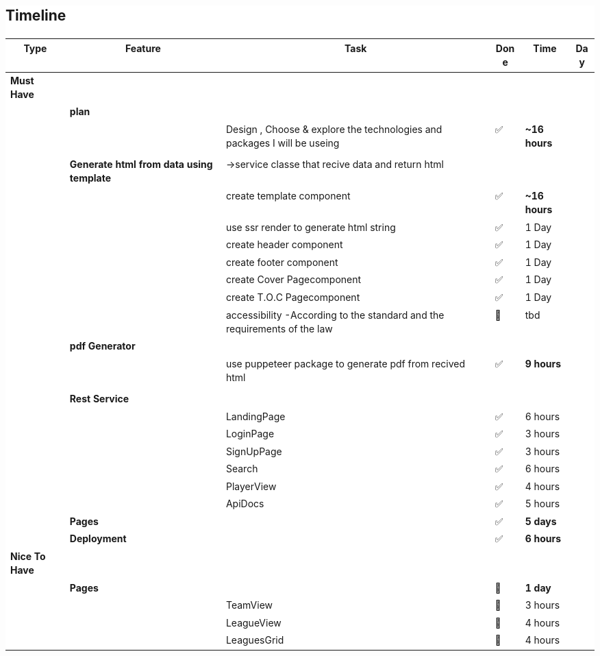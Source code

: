 ## **Timeline**

| Type             | Feature                                    | Task                                                                     | Done                  | Time          | Day |
| ---------------- | ------------------------------------------ | ------------------------------------------------------------------------ | --------------------- | ------------- | --- |
| **Must Have**    |                                            |                                                                          |                       |               |     |
|                  | **plan**                                   |                                                                          |                       |               |     |
|                  |                                            | Design , Choose & explore the technologies and packages I will be useing | :white_check_mark:    | **~16 hours** |     |
|                  |                                            |                                                                          |                       |               |     |
|                  | **Generate html from data using template** | →service classe that recive data and return html                         |                       |               |     |
|                  |                                            | create template component                                                | :white_check_mark:    | **~16 hours** |     |
|                  |                                            | use ssr render to generate html string                                   | :white_check_mark:    | 1 Day         |     |
|                  |                                            | create header component                                                  | :white_check_mark:    | 1 Day         |     |
|                  |                                            | create footer component                                                  | :white_check_mark:    | 1 Day         |     |
|                  |                                            | create Cover Pagecomponent                                               | :white_check_mark:    | 1 Day         |     |
|                  |                                            | create T.O.C Pagecomponent                                               | :white_check_mark:    | 1 Day         |     |
|                  |                                            | accessibility -According to the standard and the requirements of the law | :black_square_button: | tbd           |     |
|                  | **pdf Generator**                          |                                                                          |                       |               |     |
|                  |                                            | use puppeteer package to generate pdf from recived html                  | :white_check_mark:    | **9 hours**   |     |
|                  |                                            |                                                                          |                       |               |     |
|                  | **Rest Service**                           |                                                                          |                       |               |     |
|                  |                                            | LandingPage                                                              | :white_check_mark:    | 6 hours       |     |
|                  |                                            | LoginPage                                                                | :white_check_mark:    | 3 hours       |     |
|                  |                                            | SignUpPage                                                               | :white_check_mark:    | 3 hours       |     |
|                  |                                            | Search                                                                   | :white_check_mark:    | 6 hours       |     |
|                  |                                            | PlayerView                                                               | :white_check_mark:    | 4 hours       |     |
|                  |                                            | ApiDocs                                                                  | :white_check_mark:    | 5 hours       |     |
|                  | **Pages**                                  |                                                                          | :white_check_mark:    | **5 days**    |     |
|                  | **Deployment**                             |                                                                          | :white_check_mark:    | **6 hours**   |     |
| **Nice To Have** |                                            |                                                                          |                       |               |     |
|                  | **Pages**                                  |                                                                          | :black_square_button: | **1 day**     |     |
|                  |                                            | TeamView                                                                 | :black_square_button: | 3 hours       |     |
|                  |                                            | LeagueView                                                               | :black_square_button: | 4 hours       |     |
|                  |                                            | LeaguesGrid                                                              | :black_square_button: | 4 hours       |     |